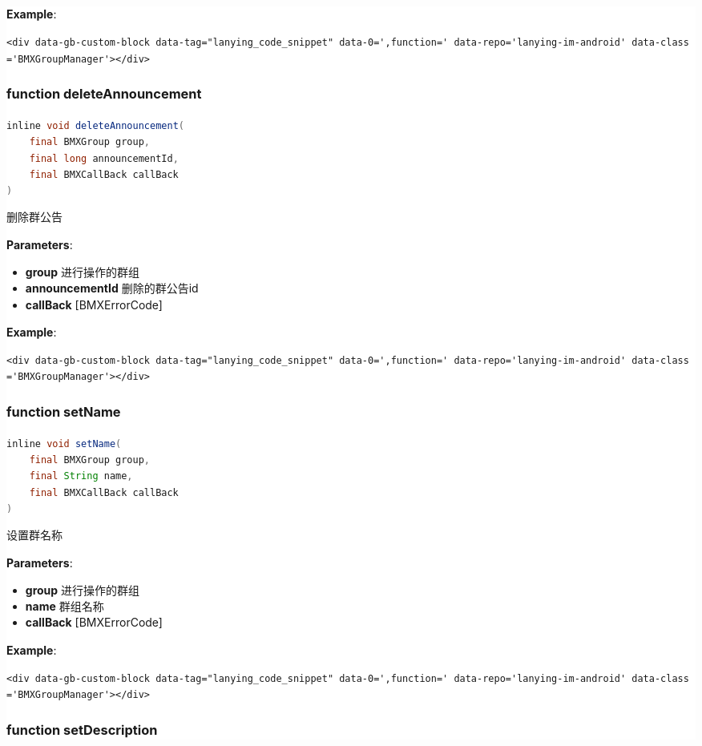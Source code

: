 **Example**:

```
<div data-gb-custom-block data-tag="lanying_code_snippet" data-0=',function=' data-repo='lanying-im-android' data-class='BMXGroupManager'></div>
```

### function deleteAnnouncement

```java
inline void deleteAnnouncement(
    final BMXGroup group,
    final long announcementId,
    final BMXCallBack callBack
)
```

删除群公告

**Parameters**:

* **group** 进行操作的群组
* **announcementId** 删除的群公告id
* **callBack** \[BMXErrorCode]

**Example**:

```
<div data-gb-custom-block data-tag="lanying_code_snippet" data-0=',function=' data-repo='lanying-im-android' data-class='BMXGroupManager'></div>
```

### function setName

```java
inline void setName(
    final BMXGroup group,
    final String name,
    final BMXCallBack callBack
)
```

设置群名称

**Parameters**:

* **group** 进行操作的群组
* **name** 群组名称
* **callBack** \[BMXErrorCode]

**Example**:

```
<div data-gb-custom-block data-tag="lanying_code_snippet" data-0=',function=' data-repo='lanying-im-android' data-class='BMXGroupManager'></div>
```

### function setDescription
